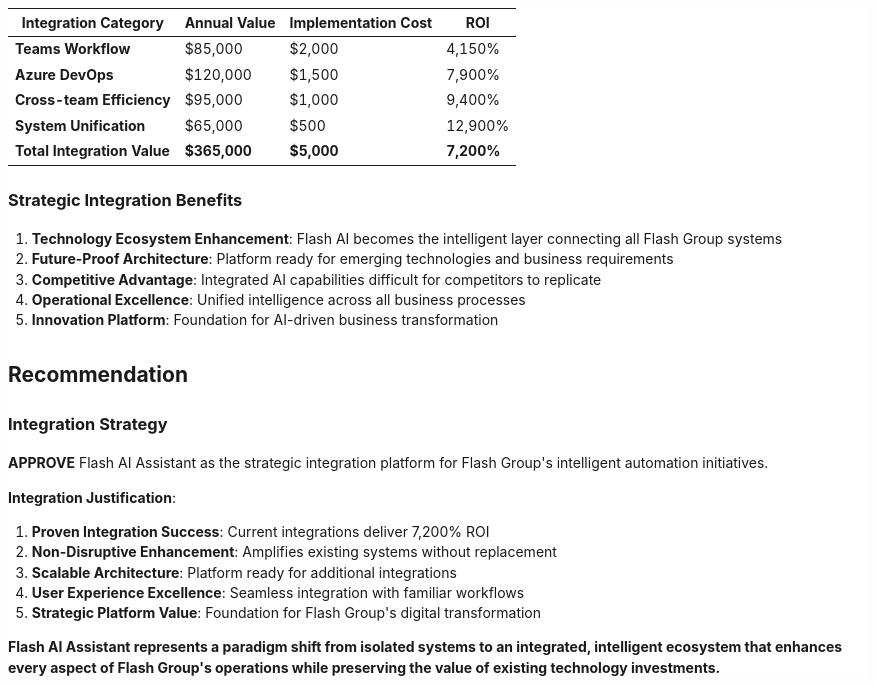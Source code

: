 | Integration Category | Annual Value | Implementation Cost | ROI |
|---------------------|-------------|-------------------|-----|
| **Teams Workflow** | $85,000 | $2,000 | 4,150% |
| **Azure DevOps** | $120,000 | $1,500 | 7,900% |
| **Cross-team Efficiency** | $95,000 | $1,000 | 9,400% |
| **System Unification** | $65,000 | $500 | 12,900% |
| **Total Integration Value** | **$365,000** | **$5,000** | **7,200%** |

### **Strategic Integration Benefits**

1. **Technology Ecosystem Enhancement**: Flash AI becomes the intelligent layer connecting all Flash Group systems
2. **Future-Proof Architecture**: Platform ready for emerging technologies and business requirements
3. **Competitive Advantage**: Integrated AI capabilities difficult for competitors to replicate
4. **Operational Excellence**: Unified intelligence across all business processes
5. **Innovation Platform**: Foundation for AI-driven business transformation

## Recommendation

### **Integration Strategy**

**APPROVE** Flash AI Assistant as the strategic integration platform for Flash Group's intelligent automation initiatives.

**Integration Justification**:
1. **Proven Integration Success**: Current integrations deliver 7,200% ROI
2. **Non-Disruptive Enhancement**: Amplifies existing systems without replacement
3. **Scalable Architecture**: Platform ready for additional integrations
4. **User Experience Excellence**: Seamless integration with familiar workflows
5. **Strategic Platform Value**: Foundation for Flash Group's digital transformation

**Flash AI Assistant represents a paradigm shift from isolated systems to an integrated, intelligent ecosystem that enhances every aspect of Flash Group's operations while preserving the value of existing technology investments.** 